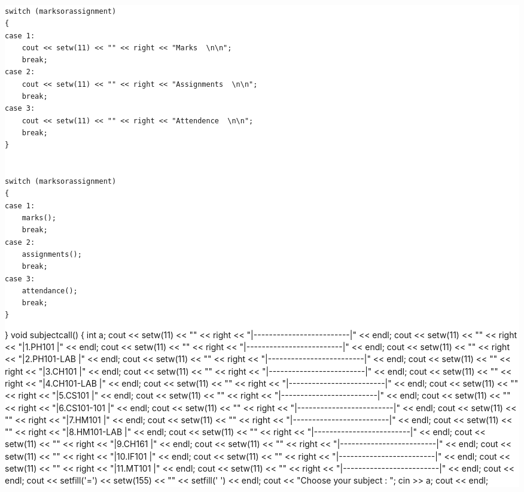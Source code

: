 	switch (marksorassignment)
	{
	case 1:
		cout << setw(11) << "" << right << "Marks  \n\n";
		break;
	case 2:
		cout << setw(11) << "" << right << "Assignments  \n\n";
		break;
	case 3:
		cout << setw(11) << "" << right << "Attendence  \n\n";
		break;
	}


	switch (marksorassignment)
	{
	case 1:
		marks();
		break;
	case 2:
		assignments();
		break;
	case 3:
		attendance();
		break;
	}
}
void subjectcall()
{
	int a;
	cout << setw(11) << "" << right << "|-------------------------|" << endl;
	cout << setw(11) << "" << right << "|1.PH101                  |" << endl;
	cout << setw(11) << "" << right << "|-------------------------|" << endl;
	cout << setw(11) << "" << right << "|2.PH101-LAB              |" << endl;
	cout << setw(11) << "" << right << "|-------------------------|" << endl;
	cout << setw(11) << "" << right << "|3.CH101                  |" << endl;
	cout << setw(11) << "" << right << "|-------------------------|" << endl;
	cout << setw(11) << "" << right << "|4.CH101-LAB              |" << endl;
	cout << setw(11) << "" << right << "|-------------------------|" << endl;
	cout << setw(11) << "" << right << "|5.CS101                  |" << endl;
	cout << setw(11) << "" << right << "|-------------------------|" << endl;
	cout << setw(11) << "" << right << "|6.CS101-101              |" << endl;
	cout << setw(11) << "" << right << "|-------------------------|" << endl;
	cout << setw(11) << "" << right << "|7.HM101                  |" << endl;
	cout << setw(11) << "" << right << "|-------------------------|" << endl;
	cout << setw(11) << "" << right << "|8.HM101-LAB              |" << endl;
	cout << setw(11) << "" << right << "|-------------------------|" << endl;
	cout << setw(11) << "" << right << "|9.CH161                  |" << endl;
	cout << setw(11) << "" << right << "|-------------------------|" << endl;
	cout << setw(11) << "" << right << "|10.IF101                 |" << endl;
	cout << setw(11) << "" << right << "|-------------------------|" << endl;
	cout << setw(11) << "" << right << "|11.MT101                 |" << endl;
	cout << setw(11) << "" << right << "|-------------------------|" << endl;
	cout << endl;
	cout << setfill('=') << setw(155) << "" << setfill(' ') << endl;
	cout << "Choose your subject : ";
	cin >> a;
	cout << endl;
